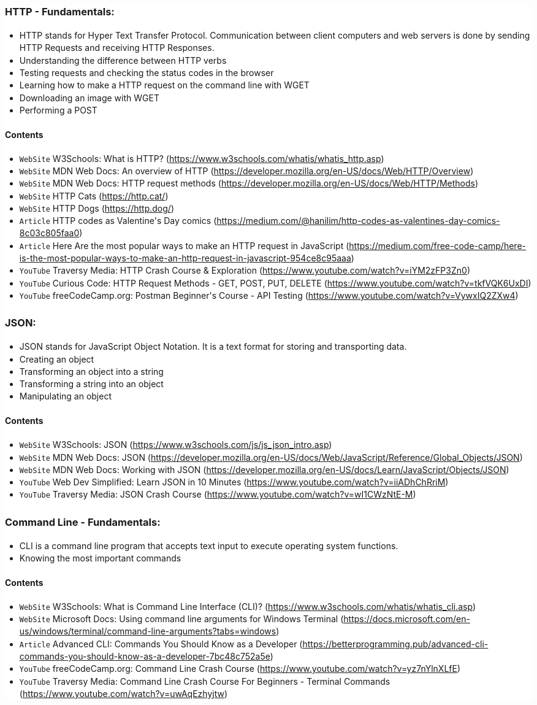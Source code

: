 ### HTTP - Fundamentals:
- HTTP stands for Hyper Text Transfer Protocol. Communication between client computers and web servers is done by sending HTTP Requests and receiving HTTP Responses.
- Understanding the difference between HTTP verbs
- Testing requests and checking the status codes in the browser
- Learning how to make a HTTP request on the command line with WGET
- Downloading an image with WGET
- Performing a POST
#### Contents
- `WebSite` W3Schools: What is HTTP? (https://www.w3schools.com/whatis/whatis_http.asp)
- `WebSite` MDN Web Docs: An overview of HTTP (https://developer.mozilla.org/en-US/docs/Web/HTTP/Overview)
- `WebSite` MDN Web Docs: HTTP request methods (https://developer.mozilla.org/en-US/docs/Web/HTTP/Methods)
- `WebSite` HTTP Cats (https://http.cat/)
- `WebSite` HTTP Dogs (https://http.dog/)
- `Article` HTTP codes as Valentine's Day comics (https://medium.com/@hanilim/http-codes-as-valentines-day-comics-8c03c805faa0)
- `Article` Here Are the most popular ways to make an HTTP request in JavaScript (https://medium.com/free-code-camp/here-is-the-most-popular-ways-to-make-an-http-request-in-javascript-954ce8c95aaa)
- `YouTube` Traversy Media: HTTP Crash Course & Exploration (https://www.youtube.com/watch?v=iYM2zFP3Zn0)
- `YouTube` Curious Code: HTTP Request Methods - GET, POST, PUT, DELETE (https://www.youtube.com/watch?v=tkfVQK6UxDI)
- `YouTube` freeCodeCamp.org: Postman Beginner's Course - API Testing (https://www.youtube.com/watch?v=VywxIQ2ZXw4)

### JSON:
- JSON stands for JavaScript Object Notation. It is a text format for storing and transporting data.
- Creating an object
- Transforming an object into a string
- Transforming a string into an object
- Manipulating an object
#### Contents
- `WebSite` W3Schools: JSON (https://www.w3schools.com/js/js_json_intro.asp)
- `WebSite` MDN Web Docs: JSON (https://developer.mozilla.org/en-US/docs/Web/JavaScript/Reference/Global_Objects/JSON)
- `WebSite` MDN Web Docs: Working with JSON (https://developer.mozilla.org/en-US/docs/Learn/JavaScript/Objects/JSON)
- `YouTube` Web Dev Simplified: Learn JSON in 10 Minutes (https://www.youtube.com/watch?v=iiADhChRriM)
- `YouTube` Traversy Media: JSON Crash Course (https://www.youtube.com/watch?v=wI1CWzNtE-M)

### Command Line - Fundamentals:
- CLI is a command line program that accepts text input to execute operating system functions.
- Knowing the most important commands
#### Contents
- `WebSite` W3Schools: What is Command Line Interface (CLI)? (https://www.w3schools.com/whatis/whatis_cli.asp)
- `WebSite` Microsoft Docs: Using command line arguments for Windows Terminal (https://docs.microsoft.com/en-us/windows/terminal/command-line-arguments?tabs=windows)
- `Article` Advanced CLI: Commands You Should Know as a Developer (https://betterprogramming.pub/advanced-cli-commands-you-should-know-as-a-developer-7bc48c752a5e)
- `YouTube` freeCodeCamp.org: Command Line Crash Course (https://www.youtube.com/watch?v=yz7nYlnXLfE)
- `YouTube` Traversy Media: Command Line Crash Course For Beginners - Terminal Commands (https://www.youtube.com/watch?v=uwAqEzhyjtw)

